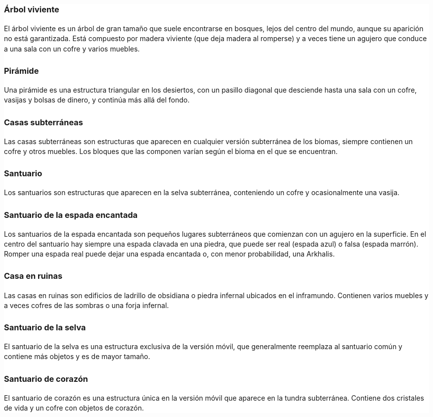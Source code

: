 ### Árbol viviente

El árbol viviente es un árbol de gran tamaño que suele encontrarse en bosques, lejos del centro del mundo, aunque su aparición no está garantizada. Está compuesto por madera viviente (que deja madera al romperse) y a veces tiene un agujero que conduce a una sala con un cofre y varios muebles.

### Pirámide

Una pirámide es una estructura triangular en los desiertos, con un pasillo diagonal que desciende hasta una sala con un cofre, vasijas y bolsas de dinero, y continúa más allá del fondo.

### Casas subterráneas

Las casas subterráneas son estructuras que aparecen en cualquier versión subterránea de los biomas, siempre contienen un cofre y otros muebles. Los bloques que las componen varían según el bioma en el que se encuentran.

### Santuario

Los santuarios son estructuras que aparecen en la selva subterránea, conteniendo un cofre y ocasionalmente una vasija.

### Santuario de la espada encantada

Los santuarios de la espada encantada son pequeños lugares subterráneos que comienzan con un agujero en la superficie. En el centro del santuario hay siempre una espada clavada en una piedra, que puede ser real (espada azul) o falsa (espada marrón). Romper una espada real puede dejar una espada encantada o, con menor probabilidad, una Arkhalis.

### Casa en ruinas

Las casas en ruinas son edificios de ladrillo de obsidiana o piedra infernal ubicados en el inframundo. Contienen varios muebles y a veces cofres de las sombras o una forja infernal.

### Santuario de la selva

El santuario de la selva es una estructura exclusiva de la versión móvil, que generalmente reemplaza al santuario común y contiene más objetos y es de mayor tamaño.

### Santuario de corazón

El santuario de corazón es una estructura única en la versión móvil que aparece en la tundra subterránea. Contiene dos cristales de vida y un cofre con objetos de corazón.

</article>